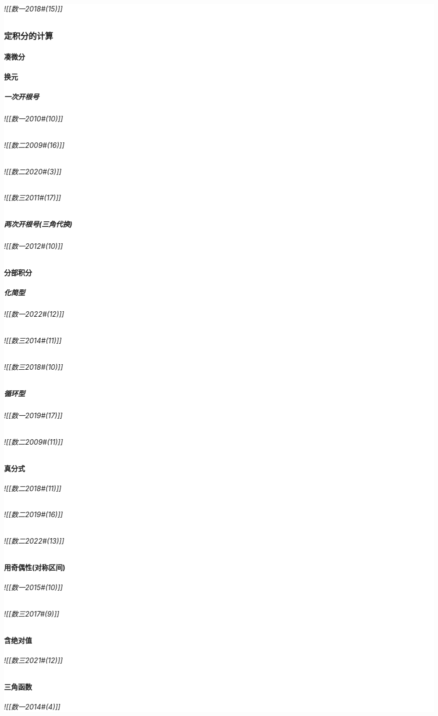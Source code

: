 
###### ![[数一2018#(15)]]


### 定积分的计算


#### 凑微分


#### 换元


##### 一次开根号


###### ![[数一2010#(10)]]

###### ![[数二2009#(16)]]

###### ![[数二2020#(3)]]

###### ![[数三2011#(17)]]
##### 两次开根号(三角代换)

###### ![[数一2012#(10)]]
#### 分部积分
##### 化简型

###### ![[数一2022#(12)]]

###### ![[数三2014#(11)]]

###### ![[数三2018#(10)]]


##### 循环型

###### ![[数一2019#(17)]]

###### ![[数二2009#(11)]]

#### 真分式

###### ![[数二2018#(11)]]

###### ![[数二2019#(16)]]

###### ![[数二2022#(13)]]

#### 用奇偶性(对称区间)


###### ![[数一2015#(10)]]

###### ![[数三2017#(9)]]

#### 含绝对值
###### ![[数三2021#(12)]]
#### 三角函数
###### ![[数一2014#(4)]]
